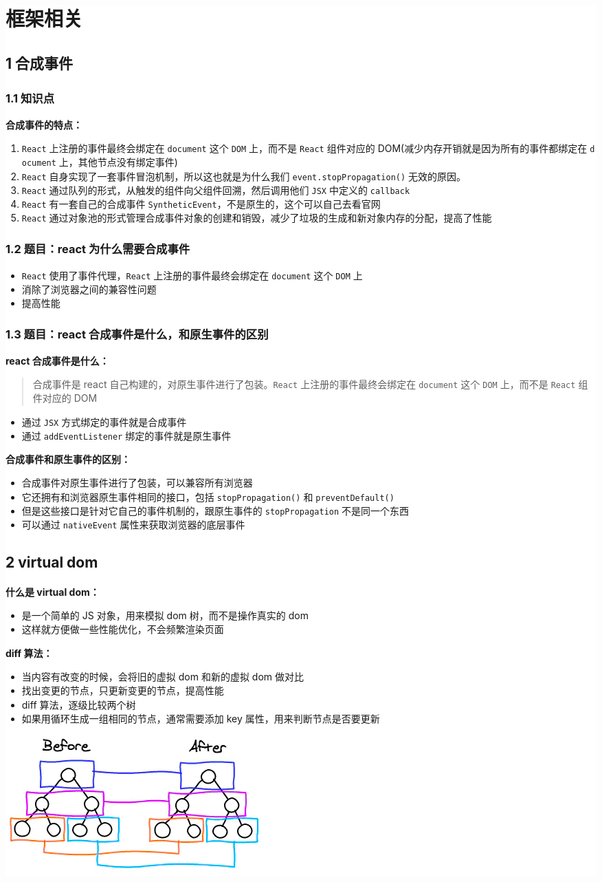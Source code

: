 # 框架相关

## 1 合成事件

### 1.1 知识点

**合成事件的特点：**

1. `React` 上注册的事件最终会绑定在 `document` 这个 `DOM` 上，而不是 `React` 组件对应的 DOM(减少内存开销就是因为所有的事件都绑定在 `document` 上，其他节点没有绑定事件)
2. `React` 自身实现了一套事件冒泡机制，所以这也就是为什么我们 `event.stopPropagation()` 无效的原因。
3. `React` 通过队列的形式，从触发的组件向父组件回溯，然后调用他们 `JSX` 中定义的 `callback`
4. `React` 有一套自己的合成事件 `SyntheticEvent`，不是原生的，这个可以自己去看官网
5. `React` 通过对象池的形式管理合成事件对象的创建和销毁，减少了垃圾的生成和新对象内存的分配，提高了性能

### 1.2 题目：react 为什么需要合成事件

- `React` 使用了事件代理，`React` 上注册的事件最终会绑定在 `document` 这个 `DOM` 上
- 消除了浏览器之间的兼容性问题
- 提高性能

### 1.3 题目：react 合成事件是什么，和原生事件的区别

**react 合成事件是什么：**

> 合成事件是 react 自己构建的，对原生事件进行了包装。`React` 上注册的事件最终会绑定在 `document` 这个 `DOM` 上，而不是 `React` 组件对应的 DOM

- 通过 `JSX` 方式绑定的事件就是合成事件
- 通过 `addEventListener` 绑定的事件就是原生事件

**合成事件和原生事件的区别：**

- 合成事件对原生事件进行了包装，可以兼容所有浏览器
- 它还拥有和浏览器原生事件相同的接口，包括 `stopPropagation()` 和 `preventDefault()`
- 但是这些接口是针对它自己的事件机制的，跟原生事件的 `stopPropagation` 不是同一个东西
- 可以通过 `nativeEvent` 属性来获取浏览器的底层事件

## 2 virtual dom

**什么是 virtual dom：**

- 是一个简单的 JS 对象，用来模拟 dom 树，而不是操作真实的 dom
- 这样就方便做一些性能优化，不会频繁渲染页面

**diff 算法：**

- 当内容有改变的时候，会将旧的虚拟 dom 和新的虚拟 dom 做对比
- 找出变更的节点，只更新变更的节点，提高性能
- diff 算法，逐级比较两个树
- 如果用循环生成一组相同的节点，通常需要添加 key 属性，用来判断节点是否要更新

![](../images/8-framework_20210708170551.png)
